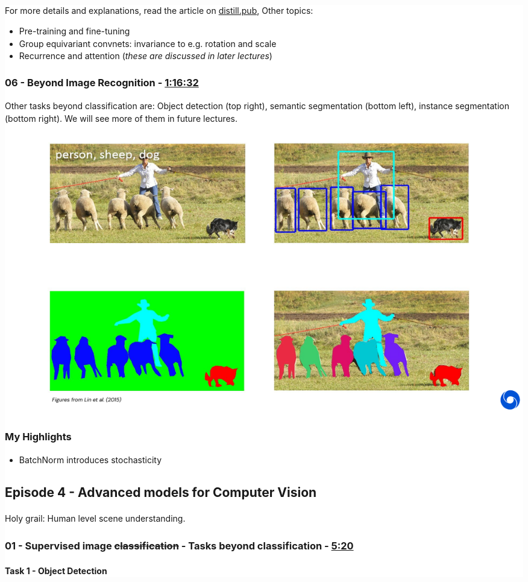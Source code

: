 For more details and explanations, read the article on [distill.pub](https://distill.pub/2017/feature-visualization/), Other topics: 

- Pre-training and fine-tuning
- Group equivariant convnets: invariance to e.g. rotation and scale
- Recurrence and attention (*these are discussed in later lectures*)

### 06 - Beyond Image Recognition - [1:16:32](https://www.youtube.com/watch?v=shVKhOmT0HE&list=PLqYmG7hTraZCDxZ44o4p3N5Anz3lLRVZF&t=4592s)

Other tasks beyond classification are: Object detection (top right), semantic segmentation (bottom left), instance segmentation (bottom right). We will see more of them in future lectures.

![Beyond visual recognition or classification](/assets/images/deepmind_lecture_part_1/e03_06_visual_tasks_beyong_recognition.png)

### My Highlights

- BatchNorm introduces stochasticity

## Episode 4 - Advanced models for Computer Vision

Holy grail: Human level scene understanding.

### 01 - Supervised image ~~classification~~ - Tasks beyond classification - [5:20](https://www.youtube.com/watch?v=_aUq7lmMfxo&list=PLqYmG7hTraZCDxZ44o4p3N5Anz3lLRVZF&t=320s)

#### **Task 1 - Object Detection**
